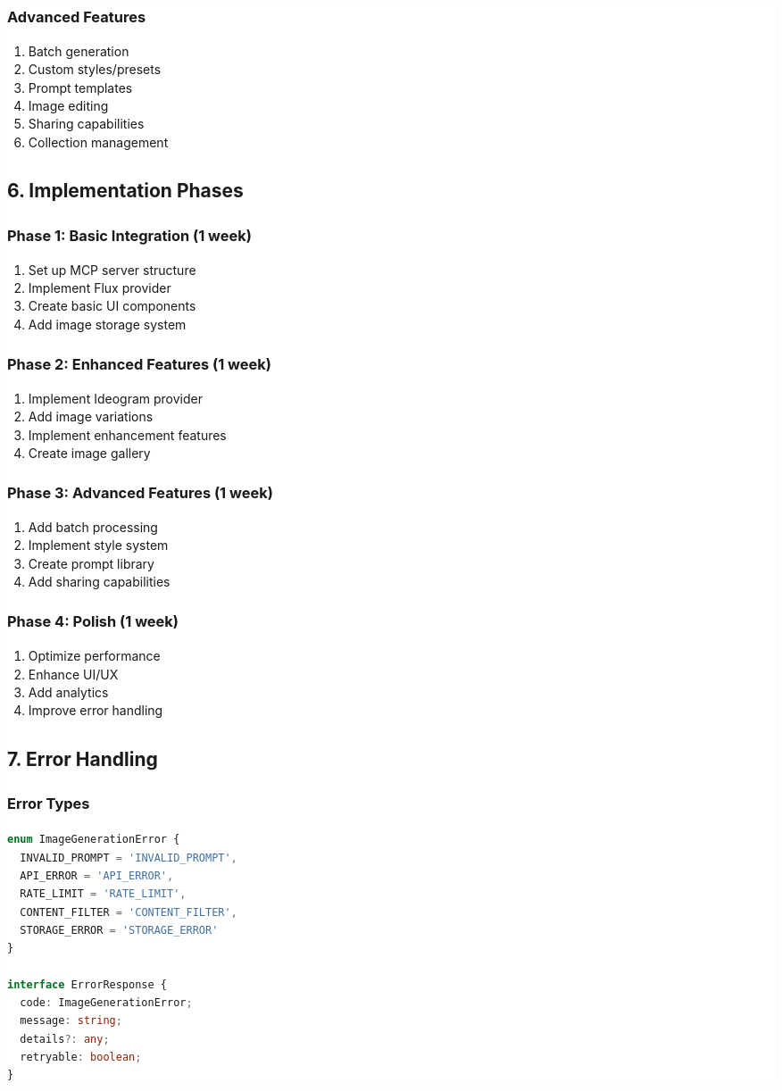 ### Advanced Features
1. Batch generation
2. Custom styles/presets
3. Prompt templates
4. Image editing
5. Sharing capabilities
6. Collection management

## 6. Implementation Phases

### Phase 1: Basic Integration (1 week)
1. Set up MCP server structure
2. Implement Flux provider
3. Create basic UI components
4. Add image storage system

### Phase 2: Enhanced Features (1 week)
1. Implement Ideogram provider
2. Add image variations
3. Implement enhancement features
4. Create image gallery

### Phase 3: Advanced Features (1 week)
1. Add batch processing
2. Implement style system
3. Create prompt library
4. Add sharing capabilities

### Phase 4: Polish (1 week)
1. Optimize performance
2. Enhance UI/UX
3. Add analytics
4. Improve error handling

## 7. Error Handling

### Error Types
```typescript
enum ImageGenerationError {
  INVALID_PROMPT = 'INVALID_PROMPT',
  API_ERROR = 'API_ERROR',
  RATE_LIMIT = 'RATE_LIMIT',
  CONTENT_FILTER = 'CONTENT_FILTER',
  STORAGE_ERROR = 'STORAGE_ERROR'
}

interface ErrorResponse {
  code: ImageGenerationError;
  message: string;
  details?: any;
  retryable: boolean;
}
```
